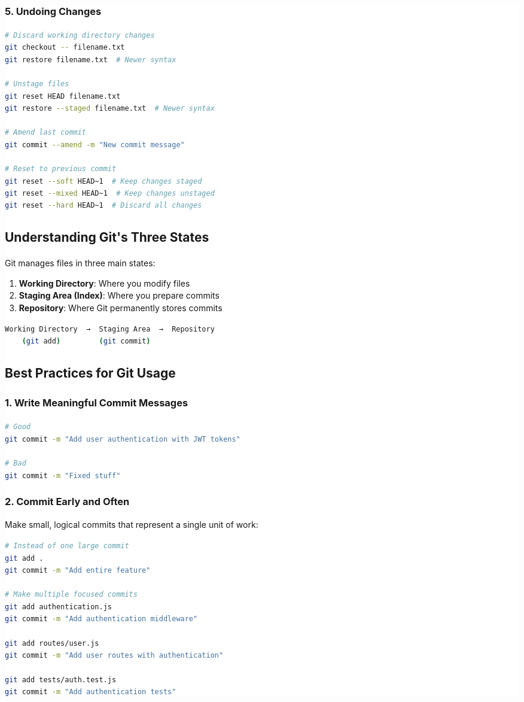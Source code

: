 ### 5. Undoing Changes

```bash
# Discard working directory changes
git checkout -- filename.txt
git restore filename.txt  # Newer syntax

# Unstage files
git reset HEAD filename.txt
git restore --staged filename.txt  # Newer syntax

# Amend last commit
git commit --amend -m "New commit message"

# Reset to previous commit
git reset --soft HEAD~1  # Keep changes staged
git reset --mixed HEAD~1  # Keep changes unstaged
git reset --hard HEAD~1  # Discard all changes
```

## Understanding Git's Three States

Git manages files in three main states:

1. **Working Directory**: Where you modify files
2. **Staging Area (Index)**: Where you prepare commits
3. **Repository**: Where Git permanently stores commits

```bash
Working Directory  →  Staging Area  →  Repository
    (git add)         (git commit)
```

## Best Practices for Git Usage

### 1. Write Meaningful Commit Messages

```bash
# Good
git commit -m "Add user authentication with JWT tokens"

# Bad
git commit -m "Fixed stuff"
```

### 2. Commit Early and Often

Make small, logical commits that represent a single unit of work:

```bash
# Instead of one large commit
git add .
git commit -m "Add entire feature"

# Make multiple focused commits
git add authentication.js
git commit -m "Add authentication middleware"

git add routes/user.js
git commit -m "Add user routes with authentication"

git add tests/auth.test.js
git commit -m "Add authentication tests"
```
